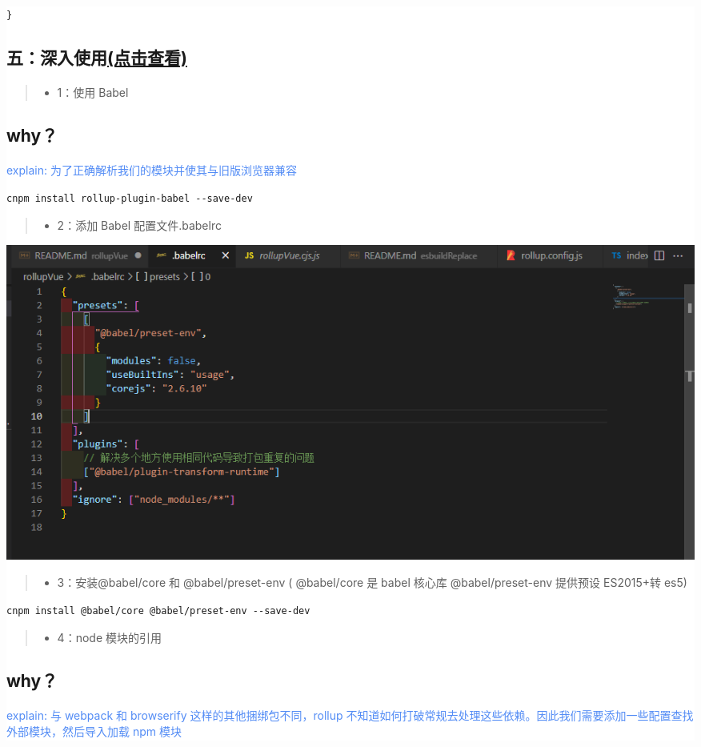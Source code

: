 ```
}

```

## 五：深入使用<a href="https://rollupjs.org/guide/en/#error-javascript-heap-out-of-memory" target="_blank">(点击查看)</a>

> - 1：使用 Babel

## why？

<font color=#538cf5>explain: 为了正确解析我们的模块并使其与旧版浏览器兼容</font>

```
cnpm install rollup-plugin-babel --save-dev
```

> - 2：添加 Babel 配置文件.babelrc

![Image text](./src/img/rollup3.png)

> - 3：安装@babel/core 和 @babel/preset-env
>   ( @babel/core 是 babel 核心库 @babel/preset-env 提供预设 ES2015+转 es5)

```
cnpm install @babel/core @babel/preset-env --save-dev
```

> - 4：node 模块的引用

## why？

<font color=#538cf5>explain: 与 webpack 和 browserify 这样的其他捆绑包不同，rollup 不知道如何打破常规去处理这些依赖。因此我们需要添加一些配置查找外部模块，然后导入加载 npm 模块</font>
